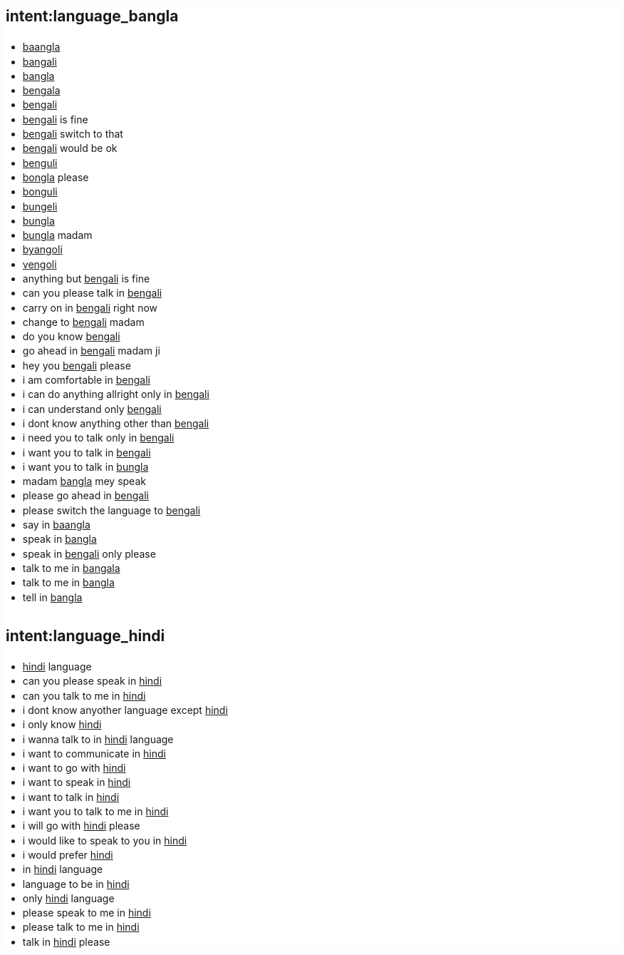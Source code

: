 ## intent:language_bangla
- [baangla](entity_name)
- [bangali](entity_name)
- [bangla](entity_name)
- [bengala](entity_name)
- [bengali](entity_name)
- [bengali](entity_name) is fine
- [bengali](entity_name) switch to that 
- [bengali](entity_name) would be ok
- [benguli](entity_name)
- [bongla](entity_name) please
- [bonguli](entity_name)
- [bungeli](entity_name)
- [bungla](entity_name)
- [bungla](entity_name) madam 
- [byangoli](entity_name) 
- [vengoli](entity_name)
- anything but [bengali](entity_name) is fine
- can you please talk in [bengali](entity_name)
- carry on in [bengali](entity_name) right now 
- change to [bengali](entity_name) madam 
- do you know [bengali](entity_name)
- go ahead in [bengali](entity_name) madam ji 
- hey you [bengali](entity_name) please
- i am comfortable in [bengali](entity_name)
- i can do anything allright only in [bengali](entity_name)
- i can understand only [bengali](entity_name)
- i dont know anything other than [bengali](entity_name)
- i need you to talk only in [bengali](entity_name)
- i want you to talk in [bengali](entity_name)
- i want you to talk in [bungla](entity_name)
- madam [bangla](entity_name) mey speak 
- please go ahead in [bengali](entity_name)
- please switch the language to [bengali](entity_name)
- say in [baangla](entity_name)
- speak in [bangla](entity_name)
- speak in [bengali](entity_name) only please
- talk to me in [bangala](entity_name)
- talk to me in [bangla](entity_name)
- tell in [bangla](entity_name)

## intent:language_hindi
- [hindi](entity_name) language
- can you please speak in [hindi](entity_name)
- can you talk to me in [hindi](entity_name)  
- i dont know anyother language except [hindi](entity_name)
- i only know [hindi](entity_name)
- i wanna talk to in [hindi](entity_name) language
- i want to communicate in [hindi](entity_name)
- i want to go with [hindi](entity_name)
- i want to speak in [hindi](entity_name)
- i want to talk in [hindi](entity_name)
- i want you to talk to me in [hindi](entity_name) 
- i will go with [hindi](entity_name) please
- i would like to speak to you in [hindi](entity_name)
- i would prefer [hindi](entity_name) 
- in [hindi](entity_name)  language
- language to be in [hindi](entity_name) 
- only [hindi](entity_name) language
- please speak to me in [hindi](entity_name)
- please talk to me in [hindi](entity_name)
- talk in [hindi](entity_name) please